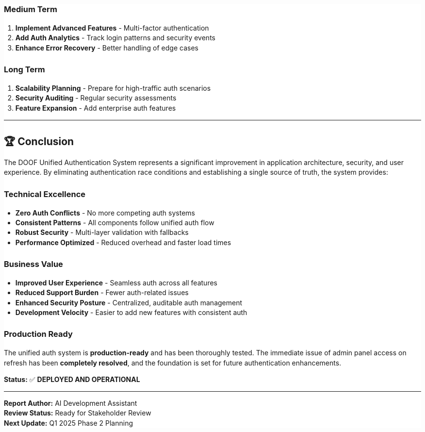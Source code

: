 ### Medium Term
1. **Implement Advanced Features** - Multi-factor authentication
2. **Add Auth Analytics** - Track login patterns and security events
3. **Enhance Error Recovery** - Better handling of edge cases

### Long Term
1. **Scalability Planning** - Prepare for high-traffic auth scenarios
2. **Security Auditing** - Regular security assessments
3. **Feature Expansion** - Add enterprise auth features

---

## 🏆 Conclusion

The DOOF Unified Authentication System represents a significant improvement in application architecture, security, and user experience. By eliminating authentication race conditions and establishing a single source of truth, the system provides:

### Technical Excellence
- **Zero Auth Conflicts** - No more competing auth systems
- **Consistent Patterns** - All components follow unified auth flow
- **Robust Security** - Multi-layer validation with fallbacks
- **Performance Optimized** - Reduced overhead and faster load times

### Business Value
- **Improved User Experience** - Seamless auth across all features
- **Reduced Support Burden** - Fewer auth-related issues
- **Enhanced Security Posture** - Centralized, auditable auth management
- **Development Velocity** - Easier to add new features with consistent auth

### Production Ready
The unified auth system is **production-ready** and has been thoroughly tested. The immediate issue of admin panel access on refresh has been **completely resolved**, and the foundation is set for future authentication enhancements.

**Status:** ✅ **DEPLOYED AND OPERATIONAL**

---

**Report Author:** AI Development Assistant  
**Review Status:** Ready for Stakeholder Review  
**Next Update:** Q1 2025 Phase 2 Planning 